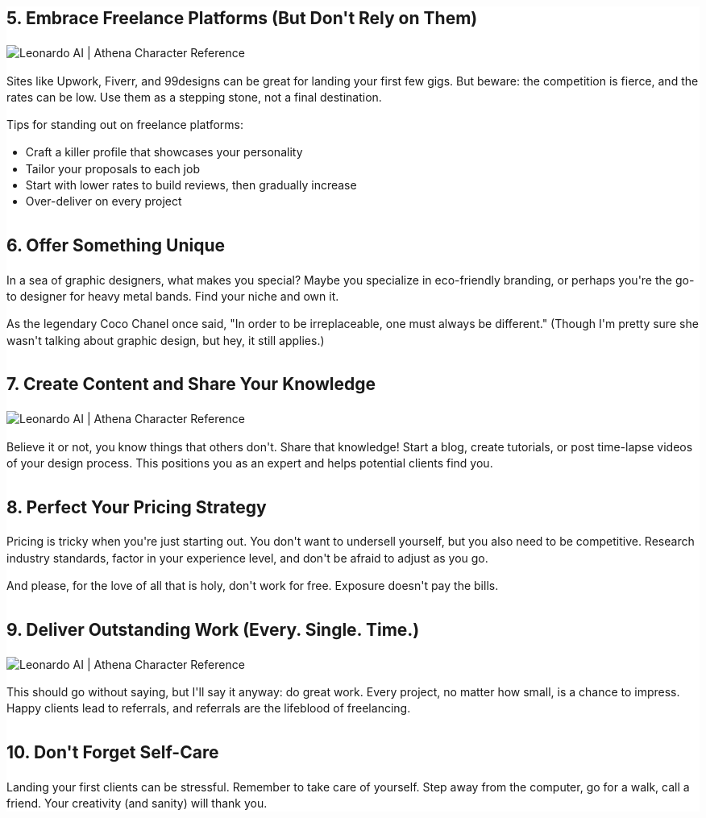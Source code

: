 ## 5. Embrace Freelance Platforms (But Don't Rely on Them)

![Leonardo AI | Athena Character Reference](https://res-5.cloudinary.com/ddicetqs5/image/upload/f_auto,fl_force_strip,q_auto:best/v1/wayfinder-ghost-blog/AlbedoBase_XL_A_captivating_techsavvy_woman_Athena_exuding_con_0--2-)

Sites like Upwork, Fiverr, and 99designs can be great for landing your first few gigs. But beware: the competition is fierce, and the rates can be low. Use them as a stepping stone, not a final destination.

Tips for standing out on freelance platforms:

- Craft a killer profile that showcases your personality
- Tailor your proposals to each job
- Start with lower rates to build reviews, then gradually increase
- Over-deliver on every project

## 6. Offer Something Unique

In a sea of graphic designers, what makes you special? Maybe you specialize in eco-friendly branding, or perhaps you're the go-to designer for heavy metal bands. Find your niche and own it.

As the legendary Coco Chanel once said, "In order to be irreplaceable, one must always be different." (Though I'm pretty sure she wasn't talking about graphic design, but hey, it still applies.)

## 7. Create Content and Share Your Knowledge

![Leonardo AI | Athena Character Reference](https://res-5.cloudinary.com/ddicetqs5/image/upload/f_auto,fl_force_strip,q_auto:best/v1/wayfinder-ghost-blog/AlbedoBase_XL_A_captivating_techsavvy_woman_Athena_exuding_con_1--2-)

Believe it or not, you know things that others don't. Share that knowledge! Start a blog, create tutorials, or post time-lapse videos of your design process. This positions you as an expert and helps potential clients find you.

## 8. Perfect Your Pricing Strategy

Pricing is tricky when you're just starting out. You don't want to undersell yourself, but you also need to be competitive. Research industry standards, factor in your experience level, and don't be afraid to adjust as you go.

And please, for the love of all that is holy, don't work for free. Exposure doesn't pay the bills.

## 9. Deliver Outstanding Work (Every. Single. Time.)

![Leonardo AI | Athena Character Reference](https://res-4.cloudinary.com/ddicetqs5/image/upload/f_auto,fl_force_strip,q_auto:best/v1/wayfinder-ghost-blog/AlbedoBase_XL_A_captivating_techsavvy_woman_Athena_exuding_con_4--1-)

This should go without saying, but I'll say it anyway: do great work. Every project, no matter how small, is a chance to impress. Happy clients lead to referrals, and referrals are the lifeblood of freelancing.

## 10. Don't Forget Self-Care

Landing your first clients can be stressful. Remember to take care of yourself. Step away from the computer, go for a walk, call a friend. Your creativity (and sanity) will thank you.

